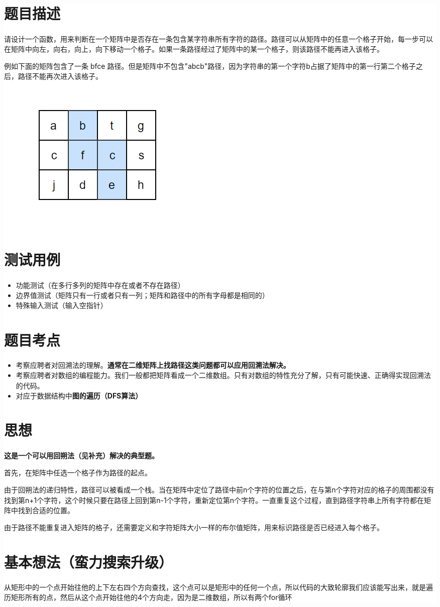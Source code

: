 # 题目描述
请设计一个函数，用来判断在一个矩阵中是否存在一条包含某字符串所有字符的路径。路径可以从矩阵中的任意一个格子开始，每一步可以在矩阵中向左，向右，向上，向下移动一个格子。如果一条路径经过了矩阵中的某一个格子，则该路径不能再进入该格子。

例如下面的矩阵包含了一条 bfce 路径。但是矩阵中不包含"abcb"路径，因为字符串的第一个字符b占据了矩阵中的第一行第二个格子之后，路径不能再次进入该格子。

![avatar](../images/offer12.png)

# 测试用例
* 功能测试（在多行多列的矩阵中存在或者不存在路径）
* 边界值测试（矩阵只有一行或者只有一列；矩阵和路径中的所有字母都是相同的）
* 特殊输入测试（输入空指针）

# 题目考点
* 考察应聘者对回溯法的理解。**通常在二维矩阵上找路径这类问题都可以应用回溯法解决。**
* 考察应聘者对数组的编程能力。我们一般都把矩阵看成一个二维数组。只有对数组的特性充分了解，只有可能快速、正确得实现回溯法的代码。
* 对应于数据结构中**图的遍历（DFS算法）**

# 思想
**这是一个可以用回朔法（见补充）解决的典型题。**

首先，在矩阵中任选一个格子作为路径的起点。

由于回朔法的递归特性，路径可以被看成一个栈。当在矩阵中定位了路径中前n个字符的位置之后，在与第n个字符对应的格子的周围都没有找到第n+1个字符，这个时候只要在路径上回到第n-1个字符，重新定位第n个字符。一直重复这个过程，直到路径字符串上所有字符都在矩阵中找到合适的位置。

由于路径不能重复进入矩阵的格子，还需要定义和字符矩阵大小一样的布尔值矩阵，用来标识路径是否已经进入每个格子。



# 基本想法（蛮力搜索升级）
从矩形中的一个点开始往他的上下左右四个方向查找，这个点可以是矩形中的任何一个点，所以代码的大致轮廓我们应该能写出来，就是遍历矩形所有的点，然后从这个点开始往他的4个方向走，因为是二维数组，所以有两个for循环
